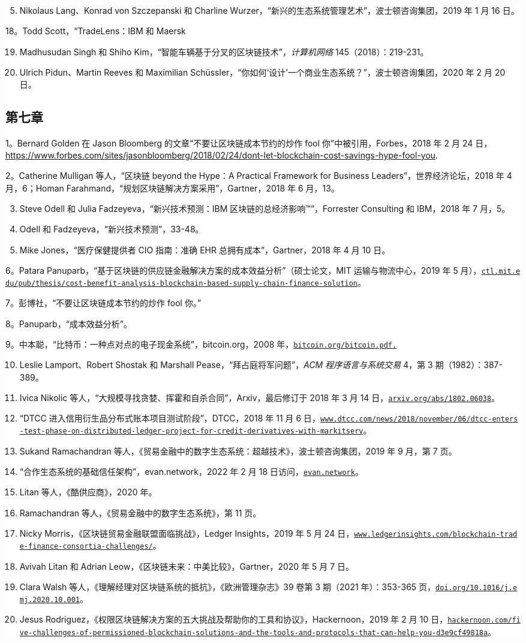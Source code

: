 5. Nikolaus Lang、Konrad von Szczepanski 和 Charline Wurzer，“新兴的生态系统管理艺术”，波士顿咨询集团，2019 年 1 月 16 日。

18。Todd Scott，“TradeLens：IBM 和 Maersk

19. Madhusudan Singh 和 Shiho Kim，“智能车辆基于分叉的区块链技术”，*计算机网络* 145（2018）：219-231。

20. Ulrich Pidun、Martin Reeves 和 Maximilian Schüssler，“你如何‘设计’一个商业生态系统？”，波士顿咨询集团，2020 年 2 月 20 日。

## 第七章

1。Bernard Golden 在 Jason Bloomberg 的文章“不要让区块链成本节约的炒作 fool 你”中被引用，Forbes，2018 年 2 月 24 日，https://www.forbes.com/sites/jasonbloomberg/2018/02/24/dont-let-blockchain-cost-savings-hype-fool-you.

2。Catherine Mulligan 等人，“区块链 beyond the Hype：A Practical Framework for Business Leaders”，世界经济论坛，2018 年 4 月，6；Homan Farahmand，“规划区块链解决方案采用”，Gartner，2018 年 6 月，13。

3. Steve Odell 和 Julia Fadzeyeva，“新兴技术预测：IBM 区块链的总经济影响™”，Forrester Consulting 和 IBM，2018 年 7 月，5。

4. Odell 和 Fadzeyeva，“新兴技术预测”，33-48。

5. Mike Jones，“医疗保健提供者 CIO 指南：准确 EHR 总拥有成本”，Gartner，2018 年 4 月 10 日。

6。Patara Panuparb，“基于区块链的供应链金融解决方案的成本效益分析”（硕士论文，MIT 运输与物流中心，2019 年 5 月），[`ctl.mit.edu/pub/thesis/cost-benefit-analysis-blockchain-based-supply-chain-finance-solution`](https://ctl.mit.edu/pub/thesis/cost-benefit-analysis-blockchain-based-supply-chain-finance-solution)。

7。彭博社，“不要让区块链成本节约的炒作 fool 你。”

8。Panuparb，“成本效益分析”。

9。中本聪，“比特币：一种点对点的电子现金系统”，bitcoin.org，2008 年，[`bitcoin.org/bitcoin.pdf.`](https://bitcoin.org/bitcoin.pdf.)

10. Leslie Lamport、Robert Shostak 和 Marshall Pease，“拜占庭将军问题”，*ACM 程序语言与系统交易* 4，第 3 期（1982）：387-389。

11. Ivica Nikolic 等人，“大规模寻找贪婪、挥霍和自杀合同”，Arxiv，最后修订于 2018 年 3 月 14 日，[`arxiv.org/abs/1802.06038`](https://arxiv.org/abs/1802.06038)。

12. “DTCC 进入信用衍生品分布式账本项目测试阶段”，DTCC，2018 年 11 月 6 日，[`www.dtcc.com/news/2018/november/06/dtcc-enters-test-phase-on-distributed-ledger-project-for-credit-derivatives-with-markitserv`](https://www.dtcc.com/news/2018/november/06/dtcc-enters-test-phase-on-distributed-ledger-project-for-credit-derivatives-with-markitserv)。

13. Sukand Ramachandran 等人，《贸易金融中的数字生态系统：超越技术》，波士顿咨询集团，2019 年 9 月，第 7 页。

14. “合作生态系统的基础信任架构”，evan.network，2022 年 2 月 18 日访问，[`evan.network`](https://evan.network)。

15. Litan 等人，《酷供应商》，2020 年。

16. Ramachandran 等人，《贸易金融中的数字生态系统》，第 11 页。

17. Nicky Morris，《区块链贸易金融联盟面临挑战》，Ledger Insights，2019 年 5 月 24 日，[`www.ledgerinsights.com/blockchain-trade-finance-consortia-challenges/`](https://www.ledgerinsights.com/blockchain-trade-finance-consortia-challenges/)。

18. Avivah Litan 和 Adrian Leow，《区块链未来：中美比较》，Gartner，2020 年 5 月 7 日。

19. Clara Walsh 等人，《理解经理对区块链系统的抵抗》，《欧洲管理杂志》39 卷第 3 期（2021 年）：353-365 页，[`doi.org/10.1016/j.emj.2020.10.001`](https://doi.org/10.1016/j.emj.2020.10.001)。

20. Jesus Rodriguez，《权限区块链解决方案的五大挑战及帮助你的工具和协议》，Hackernoon，2019 年 2 月 10 日，[`hackernoon.com/five-challenges-of-permissioned-blockchain-solutions-and-the-tools-and-protocols-that-can-help-you-d3e9cf49818a`](https://hackernoon.com/five-challenges-of-permissioned-blockchain-solutions-and-the-tools-and-protocols-that-can-help-you-d3e9cf49818a)。
